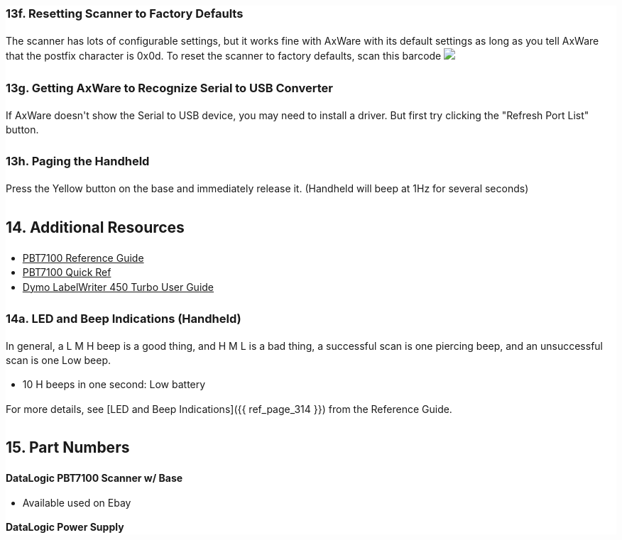 

### 13f. Resetting Scanner to Factory Defaults
The scanner has lots of configurable settings, but it works fine with AxWare with its default settings as long as you tell AxWare that the postfix character is 0x0d. To reset the scanner to factory defaults, scan this barcode
<img class='barcode' src='{{ reset_png }}'></img>



### 13g. Getting AxWare to Recognize Serial to USB Converter
If AxWare doesn't show the Serial to USB device, you may need to install a driver. But first try clicking the "Refresh Port List" button.


### 13h. Paging the Handheld

Press the Yellow button on the base and immediately release it.
(Handheld will beep at 1Hz for several seconds)







## 14. Additional Resources



- [PBT7100 Reference Guide](https://www.manualslib.com/download/1162650/Datalogic-Powerscan-Pbt7100.html)
- [PBT7100 Quick Ref](https://www.manualslib.com/manual/882484/Datalogic-Powerscan-Pbt7100.html)
- [Dymo LabelWriter 450 Turbo User Guide](https://download.dymo.com/UserManuals/labelwriter%20user%20guides/LabelWriter%20Printer%20User%20Guide.en.pdf)


### 14a. LED and Beep Indications (Handheld)

In general, a L M H beep is a good thing, and H M L is a bad thing, a successful scan is one piercing beep, and an unsuccessful scan is one Low beep.

- 10 H beeps in one second: Low battery

For more details, see  [LED and Beep Indications]({{ ref_page_314 }}) from the Reference Guide.




## 15. Part Numbers
<div class='space-1rem'></div>

**DataLogic PBT7100 Scanner w/ Base**

- Available used on Ebay


**DataLogic Power Supply**
